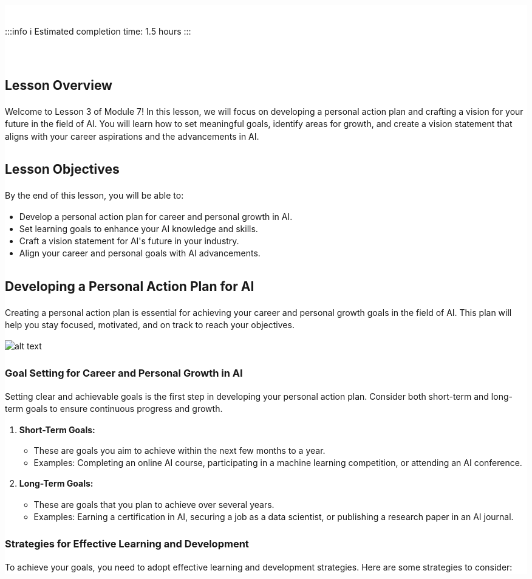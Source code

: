 

<br>

:::info
:information_source: Estimated completion time: 1.5 hours
:::

<br>

## **Lesson Overview**

Welcome to Lesson 3 of Module 7! In this lesson, we will focus on developing a personal action plan and crafting a vision for your future in the field of AI. You will learn how to set meaningful goals, identify areas for growth, and create a vision statement that aligns with your career aspirations and the advancements in AI.

## **Lesson Objectives**

By the end of this lesson, you will be able to:

- Develop a personal action plan for career and personal growth in AI.
- Set learning goals to enhance your AI knowledge and skills.
- Craft a vision statement for AI's future in your industry.
- Align your career and personal goals with AI advancements.

## **Developing a Personal Action Plan for AI**

Creating a personal action plan is essential for achieving your career and personal growth goals in the field of AI. This plan will help you stay focused, motivated, and on track to reach your objectives.

![alt text](https://education-team-2020.s3.eu-west-1.amazonaws.com/ai-async-1/module-7-navigating-the-future-of-ai/lesson-3/personal-action-plan.jpg)

### Goal Setting for Career and Personal Growth in AI

Setting clear and achievable goals is the first step in developing your personal action plan. Consider both short-term and long-term goals to ensure continuous progress and growth.

1. **Short-Term Goals:**

   - These are goals you aim to achieve within the next few months to a year.
   - Examples: Completing an online AI course, participating in a machine learning competition, or attending an AI conference.

2. **Long-Term Goals:**
   - These are goals that you plan to achieve over several years.
   - Examples: Earning a certification in AI, securing a job as a data scientist, or publishing a research paper in an AI journal.

### Strategies for Effective Learning and Development

To achieve your goals, you need to adopt effective learning and development strategies. Here are some strategies to consider:
